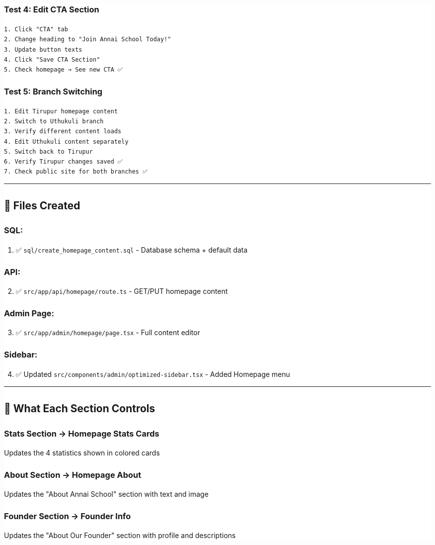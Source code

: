 ### **Test 4: Edit CTA Section**
```
1. Click "CTA" tab
2. Change heading to "Join Annai School Today!"
3. Update button texts
4. Click "Save CTA Section"
5. Check homepage → See new CTA ✅
```

### **Test 5: Branch Switching**
```
1. Edit Tirupur homepage content
2. Switch to Uthukuli branch
3. Verify different content loads
4. Edit Uthukuli content separately
5. Switch back to Tirupur
6. Verify Tirupur changes saved ✅
7. Check public site for both branches ✅
```

---

## 📁 **Files Created**

### **SQL:**
1. ✅ `sql/create_homepage_content.sql` - Database schema + default data

### **API:**
2. ✅ `src/app/api/homepage/route.ts` - GET/PUT homepage content

### **Admin Page:**
3. ✅ `src/app/admin/homepage/page.tsx` - Full content editor

### **Sidebar:**
4. ✅ Updated `src/components/admin/optimized-sidebar.tsx` - Added Homepage menu

---

## 🎯 **What Each Section Controls**

### **Stats Section → Homepage Stats Cards**
Updates the 4 statistics shown in colored cards

### **About Section → Homepage About**
Updates the "About Annai School" section with text and image

### **Founder Section → Founder Info**
Updates the "About Our Founder" section with profile and descriptions
